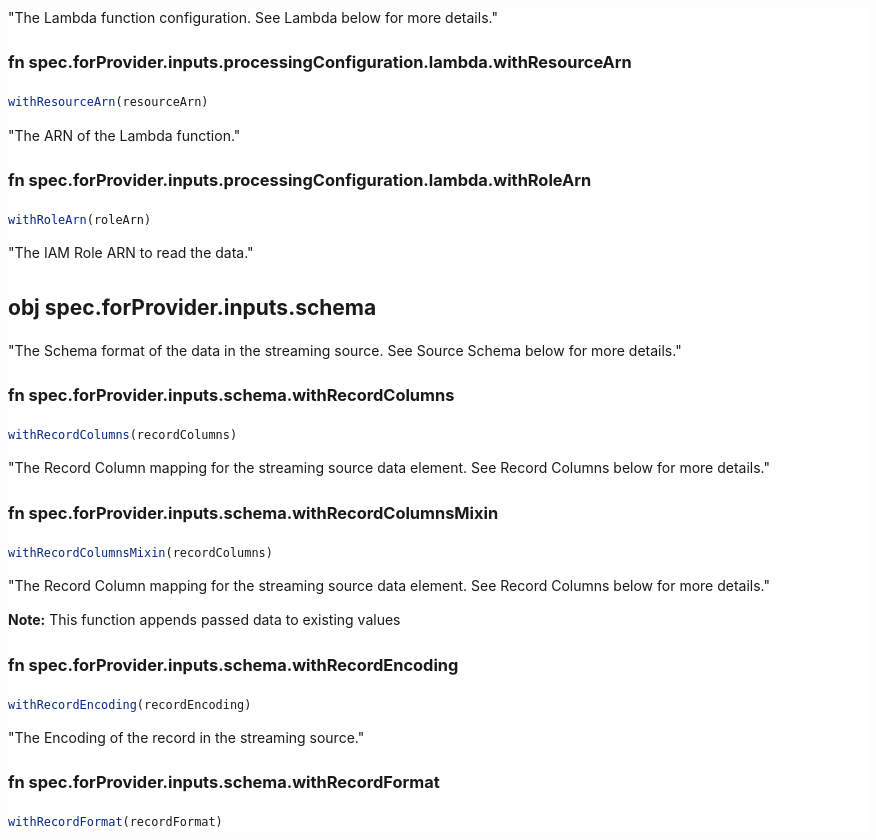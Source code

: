 "The Lambda function configuration. See Lambda below for more details."

### fn spec.forProvider.inputs.processingConfiguration.lambda.withResourceArn

```ts
withResourceArn(resourceArn)
```

"The ARN of the Lambda function."

### fn spec.forProvider.inputs.processingConfiguration.lambda.withRoleArn

```ts
withRoleArn(roleArn)
```

"The IAM Role ARN to read the data."

## obj spec.forProvider.inputs.schema

"The Schema format of the data in the streaming source. See Source Schema below for more details."

### fn spec.forProvider.inputs.schema.withRecordColumns

```ts
withRecordColumns(recordColumns)
```

"The Record Column mapping for the streaming source data element. See Record Columns below for more details."

### fn spec.forProvider.inputs.schema.withRecordColumnsMixin

```ts
withRecordColumnsMixin(recordColumns)
```

"The Record Column mapping for the streaming source data element. See Record Columns below for more details."

**Note:** This function appends passed data to existing values

### fn spec.forProvider.inputs.schema.withRecordEncoding

```ts
withRecordEncoding(recordEncoding)
```

"The Encoding of the record in the streaming source."

### fn spec.forProvider.inputs.schema.withRecordFormat

```ts
withRecordFormat(recordFormat)
```
